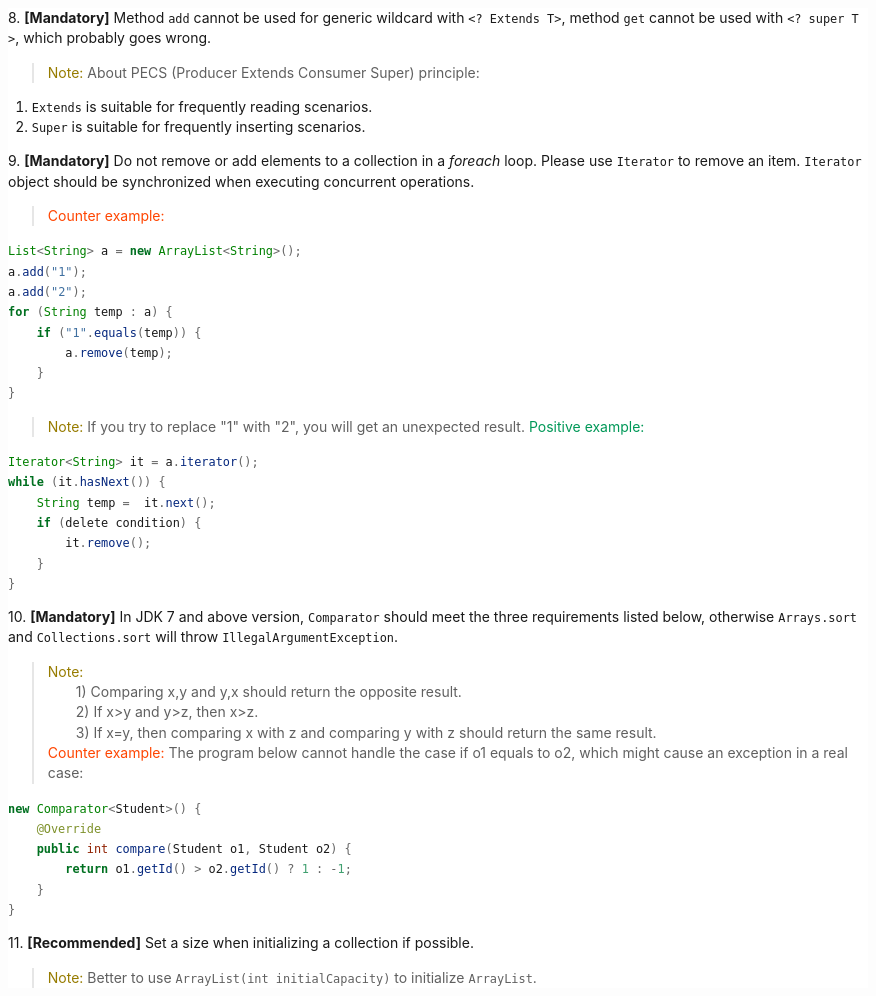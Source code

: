 8\. **[Mandatory]** Method `add` cannot be used for generic wildcard with `<? Extends T>`, method `get` cannot be used with `<? super T>`, which probably goes wrong.   
> <font color="#977C00">Note: </font>About PECS (Producer Extends Consumer Super) principle:  
1) `Extends` is suitable for frequently reading scenarios.   
2) `Super` is suitable for frequently inserting scenarios.

9\. **[Mandatory]** Do not remove or add elements to a collection in a *foreach* loop. Please use `Iterator` to remove an item. `Iterator` object should be synchronized when executing concurrent operations.  
 > <font color="#FF4500">Counter example: </font>
```java
List<String> a = new ArrayList<String>();
a.add("1");
a.add("2");
for (String temp : a) {
    if ("1".equals(temp)) {
        a.remove(temp);
    }
}
```
> <font color="#977C00">Note: </font> If you try to replace "1" with "2", you will get an unexpected result.
> <font color="#019858">Positive example: </font>
```java
Iterator<String> it = a.iterator();
while (it.hasNext()) {    
    String temp =  it.next();             
    if (delete condition) {              
        it.remove();       
    }
}    
```  

10\. **[Mandatory]** In JDK 7 and above version, `Comparator` should meet the three requirements listed below, otherwise `Arrays.sort` and `Collections.sort` will throw `IllegalArgumentException`.    
> <font color="#977C00">Note: </font>  
&emsp;&emsp;1) Comparing x,y and y,x should return the opposite result.  
&emsp;&emsp;2) If x>y and y>z, then x>z.  
&emsp;&emsp;3) If x=y, then comparing x with z and comparing y with z should return the same result.    
> <font color="#FF4500">Counter example: </font>The program below cannot handle the case if o1 equals to o2, which might cause an exception in a real case:  
```java
new Comparator<Student>() {
    @Override
    public int compare(Student o1, Student o2) {
        return o1.getId() > o2.getId() ? 1 : -1;
    }
}
```

11\. **[Recommended]** Set a size when initializing a collection if possible.    
> <font color="#977C00">Note: </font>Better to use `ArrayList(int initialCapacity)` to initialize `ArrayList`.
